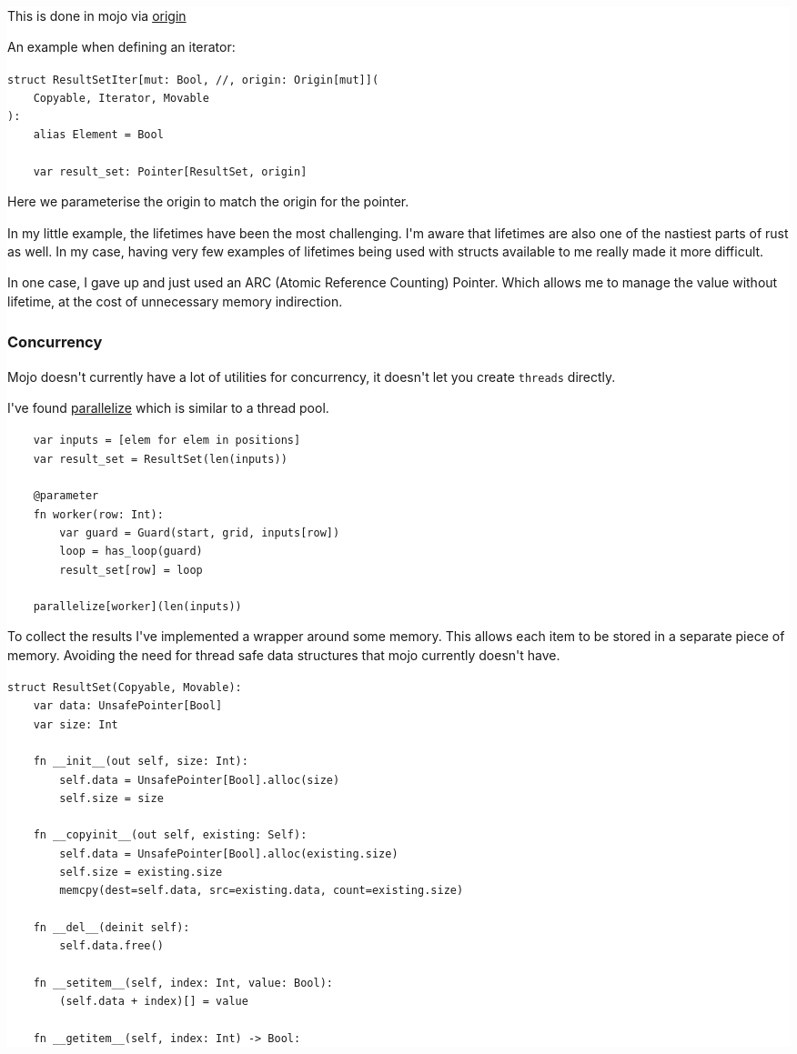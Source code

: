 This is done in mojo via [origin](https://docs.modular.com/mojo/manual/values/lifetimes/)

An example when defining an iterator:

```mojo
struct ResultSetIter[mut: Bool, //, origin: Origin[mut]](
    Copyable, Iterator, Movable
):
    alias Element = Bool

    var result_set: Pointer[ResultSet, origin]
```

Here we parameterise the origin to match the origin for the pointer. 

In my little example, the lifetimes have been the most challenging. I'm aware that lifetimes are also one of the nastiest parts of rust as well. In my case, having very few examples of lifetimes being used with structs available to me really made it more difficult. 

In one case, I gave up and just used an ARC (Atomic Reference Counting) Pointer. Which allows me to manage the value without lifetime, at the cost of unnecessary memory indirection. 

### Concurrency

Mojo doesn't currently have a lot of utilities for concurrency, it doesn't let you create `threads` directly.

I've found [parallelize](https://docs.modular.com/mojo/stdlib/algorithm/functional/parallelize/) which is similar to a thread pool. 


```mojo
    var inputs = [elem for elem in positions]
    var result_set = ResultSet(len(inputs))

    @parameter
    fn worker(row: Int):
        var guard = Guard(start, grid, inputs[row])
        loop = has_loop(guard)
        result_set[row] = loop

    parallelize[worker](len(inputs))
```

To collect the results I've implemented a wrapper around some memory. This allows each item to be stored in a separate piece of memory. Avoiding the need for thread safe data structures that mojo currently doesn't have.

```mojo
struct ResultSet(Copyable, Movable):
    var data: UnsafePointer[Bool]
    var size: Int

    fn __init__(out self, size: Int):
        self.data = UnsafePointer[Bool].alloc(size)
        self.size = size

    fn __copyinit__(out self, existing: Self):
        self.data = UnsafePointer[Bool].alloc(existing.size)
        self.size = existing.size
        memcpy(dest=self.data, src=existing.data, count=existing.size)

    fn __del__(deinit self):
        self.data.free()

    fn __setitem__(self, index: Int, value: Bool):
        (self.data + index)[] = value

    fn __getitem__(self, index: Int) -> Bool:
```